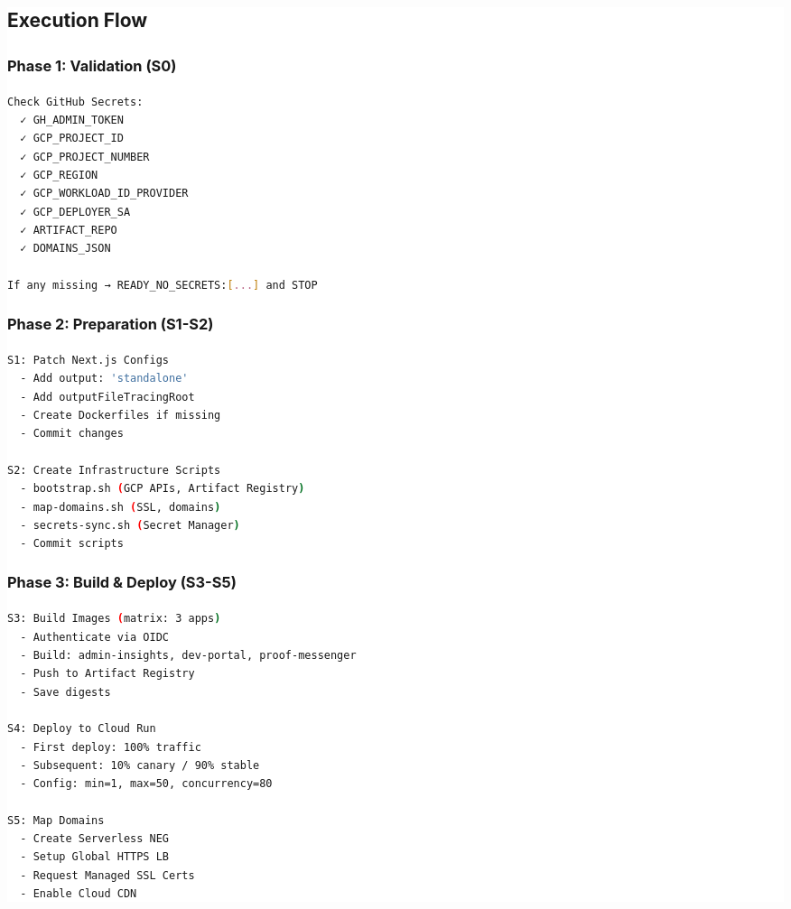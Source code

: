 
## Execution Flow

### Phase 1: Validation (S0)
```bash
Check GitHub Secrets:
  ✓ GH_ADMIN_TOKEN
  ✓ GCP_PROJECT_ID
  ✓ GCP_PROJECT_NUMBER
  ✓ GCP_REGION
  ✓ GCP_WORKLOAD_ID_PROVIDER
  ✓ GCP_DEPLOYER_SA
  ✓ ARTIFACT_REPO
  ✓ DOMAINS_JSON

If any missing → READY_NO_SECRETS:[...] and STOP
```

### Phase 2: Preparation (S1-S2)
```bash
S1: Patch Next.js Configs
  - Add output: 'standalone'
  - Add outputFileTracingRoot
  - Create Dockerfiles if missing
  - Commit changes

S2: Create Infrastructure Scripts
  - bootstrap.sh (GCP APIs, Artifact Registry)
  - map-domains.sh (SSL, domains)
  - secrets-sync.sh (Secret Manager)
  - Commit scripts
```

### Phase 3: Build & Deploy (S3-S5)
```bash
S3: Build Images (matrix: 3 apps)
  - Authenticate via OIDC
  - Build: admin-insights, dev-portal, proof-messenger
  - Push to Artifact Registry
  - Save digests

S4: Deploy to Cloud Run
  - First deploy: 100% traffic
  - Subsequent: 10% canary / 90% stable
  - Config: min=1, max=50, concurrency=80

S5: Map Domains
  - Create Serverless NEG
  - Setup Global HTTPS LB
  - Request Managed SSL Certs
  - Enable Cloud CDN
```

